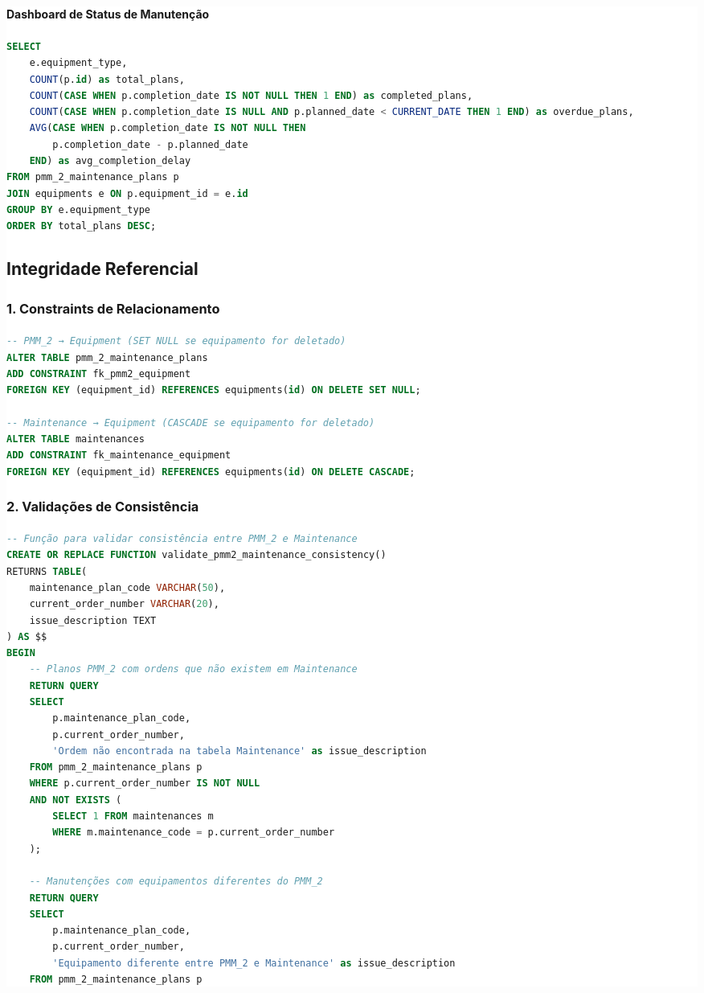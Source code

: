 #### Dashboard de Status de Manutenção
```sql
SELECT 
    e.equipment_type,
    COUNT(p.id) as total_plans,
    COUNT(CASE WHEN p.completion_date IS NOT NULL THEN 1 END) as completed_plans,
    COUNT(CASE WHEN p.completion_date IS NULL AND p.planned_date < CURRENT_DATE THEN 1 END) as overdue_plans,
    AVG(CASE WHEN p.completion_date IS NOT NULL THEN 
        p.completion_date - p.planned_date 
    END) as avg_completion_delay
FROM pmm_2_maintenance_plans p
JOIN equipments e ON p.equipment_id = e.id
GROUP BY e.equipment_type
ORDER BY total_plans DESC;
```

## Integridade Referencial

### 1. Constraints de Relacionamento

```sql
-- PMM_2 → Equipment (SET NULL se equipamento for deletado)
ALTER TABLE pmm_2_maintenance_plans 
ADD CONSTRAINT fk_pmm2_equipment 
FOREIGN KEY (equipment_id) REFERENCES equipments(id) ON DELETE SET NULL;

-- Maintenance → Equipment (CASCADE se equipamento for deletado)
ALTER TABLE maintenances 
ADD CONSTRAINT fk_maintenance_equipment 
FOREIGN KEY (equipment_id) REFERENCES equipments(id) ON DELETE CASCADE;
```

### 2. Validações de Consistência

```sql
-- Função para validar consistência entre PMM_2 e Maintenance
CREATE OR REPLACE FUNCTION validate_pmm2_maintenance_consistency()
RETURNS TABLE(
    maintenance_plan_code VARCHAR(50),
    current_order_number VARCHAR(20),
    issue_description TEXT
) AS $$
BEGIN
    -- Planos PMM_2 com ordens que não existem em Maintenance
    RETURN QUERY
    SELECT 
        p.maintenance_plan_code,
        p.current_order_number,
        'Ordem não encontrada na tabela Maintenance' as issue_description
    FROM pmm_2_maintenance_plans p
    WHERE p.current_order_number IS NOT NULL
    AND NOT EXISTS (
        SELECT 1 FROM maintenances m 
        WHERE m.maintenance_code = p.current_order_number
    );
    
    -- Manutenções com equipamentos diferentes do PMM_2
    RETURN QUERY
    SELECT 
        p.maintenance_plan_code,
        p.current_order_number,
        'Equipamento diferente entre PMM_2 e Maintenance' as issue_description
    FROM pmm_2_maintenance_plans p
```